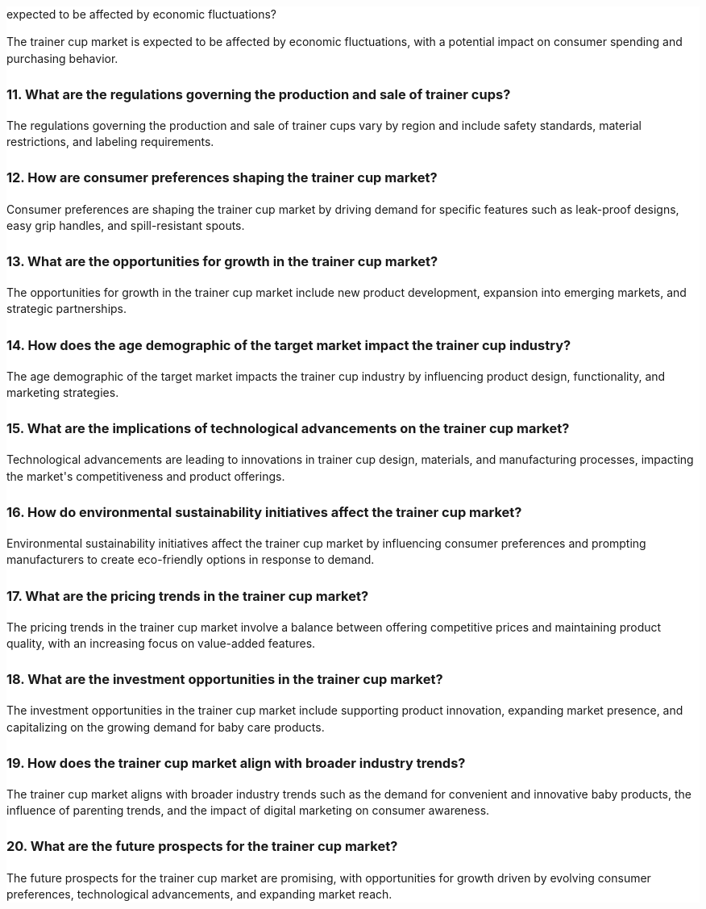 expected to be affected by economic fluctuations?</h3><p>The trainer cup market is expected to be affected by economic fluctuations, with a potential impact on consumer spending and purchasing behavior.</p><h3>11. What are the regulations governing the production and sale of trainer cups?</h3><p>The regulations governing the production and sale of trainer cups vary by region and include safety standards, material restrictions, and labeling requirements.</p><h3>12. How are consumer preferences shaping the trainer cup market?</h3><p>Consumer preferences are shaping the trainer cup market by driving demand for specific features such as leak-proof designs, easy grip handles, and spill-resistant spouts.</p><h3>13. What are the opportunities for growth in the trainer cup market?</h3><p>The opportunities for growth in the trainer cup market include new product development, expansion into emerging markets, and strategic partnerships.</p><h3>14. How does the age demographic of the target market impact the trainer cup industry?</h3><p>The age demographic of the target market impacts the trainer cup industry by influencing product design, functionality, and marketing strategies.</p><h3>15. What are the implications of technological advancements on the trainer cup market?</h3><p>Technological advancements are leading to innovations in trainer cup design, materials, and manufacturing processes, impacting the market's competitiveness and product offerings.</p><h3>16. How do environmental sustainability initiatives affect the trainer cup market?</h3><p>Environmental sustainability initiatives affect the trainer cup market by influencing consumer preferences and prompting manufacturers to create eco-friendly options in response to demand.</p><h3>17. What are the pricing trends in the trainer cup market?</h3><p>The pricing trends in the trainer cup market involve a balance between offering competitive prices and maintaining product quality, with an increasing focus on value-added features.</p><h3>18. What are the investment opportunities in the trainer cup market?</h3><p>The investment opportunities in the trainer cup market include supporting product innovation, expanding market presence, and capitalizing on the growing demand for baby care products.</p><h3>19. How does the trainer cup market align with broader industry trends?</h3><p>The trainer cup market aligns with broader industry trends such as the demand for convenient and innovative baby products, the influence of parenting trends, and the impact of digital marketing on consumer awareness.</p><h3>20. What are the future prospects for the trainer cup market?</h3><p>The future prospects for the trainer cup market are promising, with opportunities for growth driven by evolving consumer preferences, technological advancements, and expanding market reach.</body></html></strong></p>
